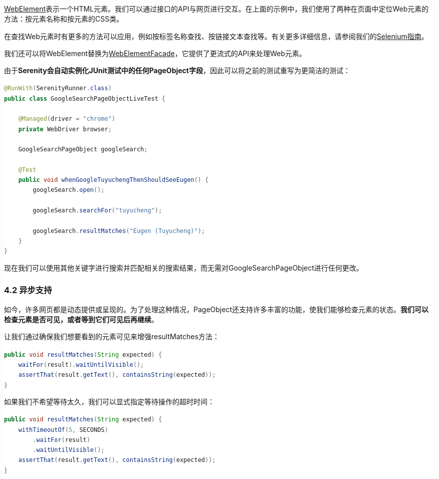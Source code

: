 ```java
```

[WebElement](https://seleniumhq.github.io/selenium/docs/api/java/org/openqa/selenium/WebElement.html)表示一个HTML元素。我们可以通过接口的API与网页进行交互。在上面的示例中，我们使用了两种在页面中定位Web元素的方法：按元素名称和按元素的CSS类。

在查找Web元素时有更多的方法可以应用，例如按标签名称查找、按链接文本查找等。有关更多详细信息，请参阅我们的[Selenium指南](https://www.baeldung.com/java-selenium-with-junit-and-testng)。

我们还可以将WebElement替换为[WebElementFacade](http://thucydides.info/docs/apidocs/net/thucydides/core/pages/WebElementFacade.html)，它提供了更流式的API来处理Web元素。

由于**Serenity会自动实例化JUnit测试中的任何PageObject字段**，因此可以将之前的测试重写为更简洁的测试：

```java
@RunWith(SerenityRunner.class)
public class GoogleSearchPageObjectLiveTest {

    @Managed(driver = "chrome")
    private WebDriver browser;

    GoogleSearchPageObject googleSearch;

    @Test
    public void whenGoogleTuyuchengThenShouldSeeEugen() {
        googleSearch.open();

        googleSearch.searchFor("tuyucheng");

        googleSearch.resultMatches("Eugen (Tuyucheng)");
    }
}
```

现在我们可以使用其他关键字进行搜索并匹配相关的搜索结果，而无需对GoogleSearchPageObject进行任何更改。

### 4.2 异步支持

如今，许多网页都是动态提供或呈现的。为了处理这种情况，PageObject还支持许多丰富的功能，使我们能够检查元素的状态。**我们可以检查元素是否可见，或者等到它们可见后再继续**。

让我们通过确保我们想要看到的元素可见来增强resultMatches方法：

```java
public void resultMatches(String expected) {
    waitFor(result).waitUntilVisible();
    assertThat(result.getText(), containsString(expected));
}
```

如果我们不希望等待太久，我们可以显式指定等待操作的超时时间：

```java
public void resultMatches(String expected) {
    withTimeoutOf(5, SECONDS)
        .waitFor(result)
        .waitUntilVisible();
    assertThat(result.getText(), containsString(expected));
}
```
